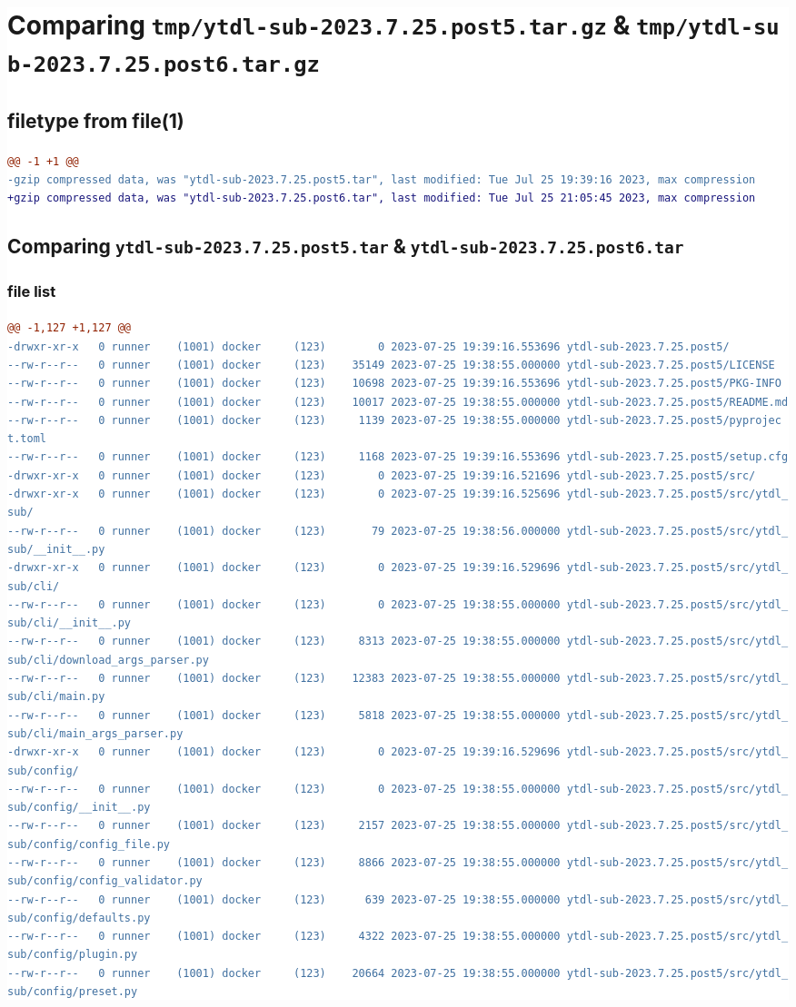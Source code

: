 # Comparing `tmp/ytdl-sub-2023.7.25.post5.tar.gz` & `tmp/ytdl-sub-2023.7.25.post6.tar.gz`

## filetype from file(1)

```diff
@@ -1 +1 @@
-gzip compressed data, was "ytdl-sub-2023.7.25.post5.tar", last modified: Tue Jul 25 19:39:16 2023, max compression
+gzip compressed data, was "ytdl-sub-2023.7.25.post6.tar", last modified: Tue Jul 25 21:05:45 2023, max compression
```

## Comparing `ytdl-sub-2023.7.25.post5.tar` & `ytdl-sub-2023.7.25.post6.tar`

### file list

```diff
@@ -1,127 +1,127 @@
-drwxr-xr-x   0 runner    (1001) docker     (123)        0 2023-07-25 19:39:16.553696 ytdl-sub-2023.7.25.post5/
--rw-r--r--   0 runner    (1001) docker     (123)    35149 2023-07-25 19:38:55.000000 ytdl-sub-2023.7.25.post5/LICENSE
--rw-r--r--   0 runner    (1001) docker     (123)    10698 2023-07-25 19:39:16.553696 ytdl-sub-2023.7.25.post5/PKG-INFO
--rw-r--r--   0 runner    (1001) docker     (123)    10017 2023-07-25 19:38:55.000000 ytdl-sub-2023.7.25.post5/README.md
--rw-r--r--   0 runner    (1001) docker     (123)     1139 2023-07-25 19:38:55.000000 ytdl-sub-2023.7.25.post5/pyproject.toml
--rw-r--r--   0 runner    (1001) docker     (123)     1168 2023-07-25 19:39:16.553696 ytdl-sub-2023.7.25.post5/setup.cfg
-drwxr-xr-x   0 runner    (1001) docker     (123)        0 2023-07-25 19:39:16.521696 ytdl-sub-2023.7.25.post5/src/
-drwxr-xr-x   0 runner    (1001) docker     (123)        0 2023-07-25 19:39:16.525696 ytdl-sub-2023.7.25.post5/src/ytdl_sub/
--rw-r--r--   0 runner    (1001) docker     (123)       79 2023-07-25 19:38:56.000000 ytdl-sub-2023.7.25.post5/src/ytdl_sub/__init__.py
-drwxr-xr-x   0 runner    (1001) docker     (123)        0 2023-07-25 19:39:16.529696 ytdl-sub-2023.7.25.post5/src/ytdl_sub/cli/
--rw-r--r--   0 runner    (1001) docker     (123)        0 2023-07-25 19:38:55.000000 ytdl-sub-2023.7.25.post5/src/ytdl_sub/cli/__init__.py
--rw-r--r--   0 runner    (1001) docker     (123)     8313 2023-07-25 19:38:55.000000 ytdl-sub-2023.7.25.post5/src/ytdl_sub/cli/download_args_parser.py
--rw-r--r--   0 runner    (1001) docker     (123)    12383 2023-07-25 19:38:55.000000 ytdl-sub-2023.7.25.post5/src/ytdl_sub/cli/main.py
--rw-r--r--   0 runner    (1001) docker     (123)     5818 2023-07-25 19:38:55.000000 ytdl-sub-2023.7.25.post5/src/ytdl_sub/cli/main_args_parser.py
-drwxr-xr-x   0 runner    (1001) docker     (123)        0 2023-07-25 19:39:16.529696 ytdl-sub-2023.7.25.post5/src/ytdl_sub/config/
--rw-r--r--   0 runner    (1001) docker     (123)        0 2023-07-25 19:38:55.000000 ytdl-sub-2023.7.25.post5/src/ytdl_sub/config/__init__.py
--rw-r--r--   0 runner    (1001) docker     (123)     2157 2023-07-25 19:38:55.000000 ytdl-sub-2023.7.25.post5/src/ytdl_sub/config/config_file.py
--rw-r--r--   0 runner    (1001) docker     (123)     8866 2023-07-25 19:38:55.000000 ytdl-sub-2023.7.25.post5/src/ytdl_sub/config/config_validator.py
--rw-r--r--   0 runner    (1001) docker     (123)      639 2023-07-25 19:38:55.000000 ytdl-sub-2023.7.25.post5/src/ytdl_sub/config/defaults.py
--rw-r--r--   0 runner    (1001) docker     (123)     4322 2023-07-25 19:38:55.000000 ytdl-sub-2023.7.25.post5/src/ytdl_sub/config/plugin.py
--rw-r--r--   0 runner    (1001) docker     (123)    20664 2023-07-25 19:38:55.000000 ytdl-sub-2023.7.25.post5/src/ytdl_sub/config/preset.py
```